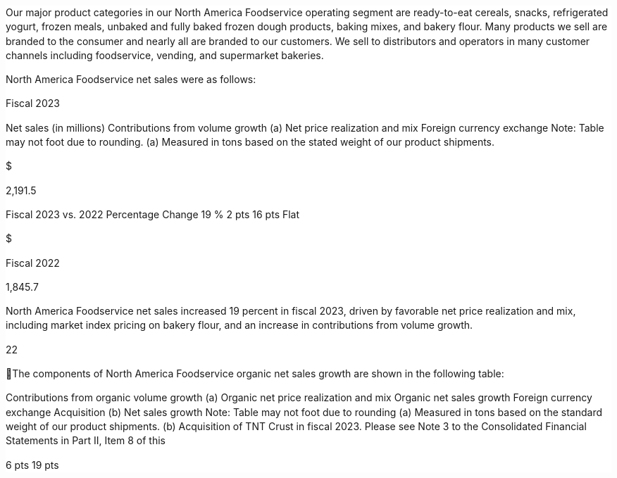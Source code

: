 Our  major  product  categories  in  our  North  America  Foodservice  operating  segment  are  ready-to-eat  cereals,  snacks,  refrigerated
yogurt,  frozen  meals,  unbaked  and  fully  baked  frozen  dough  products,  baking  mixes,  and  bakery  flour.  Many  products  we  sell  are
branded to the consumer and nearly all are branded to our customers. We sell to distributors and operators in many customer channels
including foodservice, vending, and supermarket bakeries.

North America Foodservice net sales were as follows:

Fiscal 2023

Net sales (in millions)
Contributions from volume growth (a)
Net price realization and mix
Foreign currency exchange
Note: Table may not foot due to rounding.
(a)  Measured in tons based on the stated weight of our product shipments.

$

2,191.5

Fiscal 2023 vs. 2022
Percentage Change
19 %
2 pts
16 pts
Flat

  $

Fiscal 2022

1,845.7

North America Foodservice net sales increased 19 percent in fiscal 2023, driven by favorable net price realization and mix, including
market index pricing on bakery flour, and an increase in contributions from volume growth.

22

The components of North America Foodservice organic net sales growth are shown in the following table:

Contributions from organic volume growth (a)
Organic net price realization and mix
Organic net sales growth
Foreign currency exchange
Acquisition (b)
Net sales growth
Note: Table may not foot due to rounding
(a)  Measured in tons based on the standard weight of our product shipments.
(b)  Acquisition  of  TNT  Crust  in  fiscal  2023.  Please  see  Note  3  to  the  Consolidated  Financial  Statements  in  Part  II,  Item  8  of  this

6 pts
19 pts
